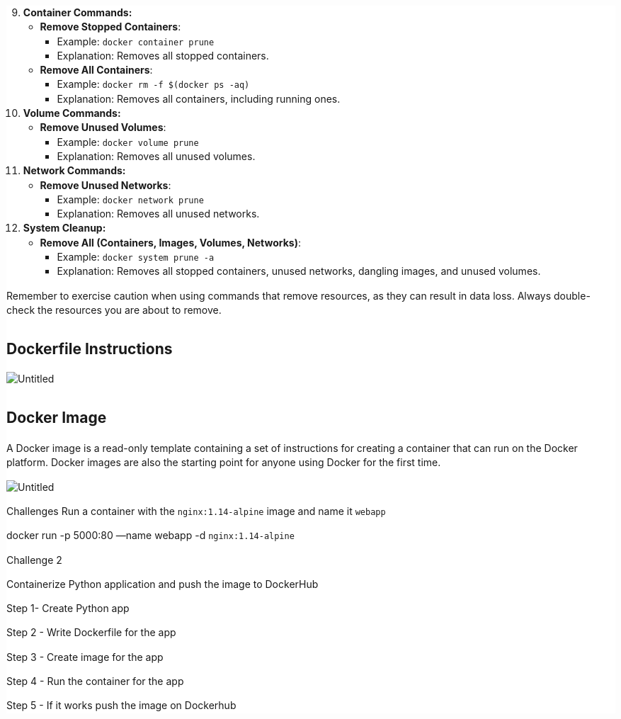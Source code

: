 9. **Container Commands:**
    - **Remove Stopped Containers**:
        - Example: `docker container prune`
        - Explanation: Removes all stopped containers.
    - **Remove All Containers**:
        - Example: `docker rm -f $(docker ps -aq)`
        - Explanation: Removes all containers, including running ones.
10. **Volume Commands:**
    - **Remove Unused Volumes**:
        - Example: `docker volume prune`
        - Explanation: Removes all unused volumes.
11. **Network Commands:**
    - **Remove Unused Networks**:
        - Example: `docker network prune`
        - Explanation: Removes all unused networks.
12. **System Cleanup:**
    - **Remove All (Containers, Images, Volumes, Networks)**:
        - Example: `docker system prune -a`
        - Explanation: Removes all stopped containers, unused networks, dangling images, and unused volumes.

Remember to exercise caution when using commands that remove resources, as they can result in data loss. Always double-check the resources you are about to remove.

## Dockerfile Instructions

![Untitled](https://prod-files-secure.s3.us-west-2.amazonaws.com/d9ca30ca-208b-4816-a944-c51009149860/137cea17-4227-42c1-bb87-44cac3adee60/Untitled.png)

## Docker Image

A Docker image is a read-only template containing a set of instructions for creating a container that can run on the Docker platform. Docker images are also the starting point for anyone using Docker for the first time.

![Untitled](https://prod-files-secure.s3.us-west-2.amazonaws.com/d9ca30ca-208b-4816-a944-c51009149860/d9ddfdc8-31c1-4f05-83ec-826a926a61ca/Untitled.png)

Challenges
Run a container with the `nginx:1.14-alpine` image and name it `webapp`

docker run -p 5000:80 —name webapp -d `nginx:1.14-alpine` 

Challenge 2

Containerize Python application and push the image to DockerHub

Step 1- Create Python app

Step 2 - Write Dockerfile for the app

Step 3 - Create image for the app

Step 4 - Run the container for the app 

Step 5 - If it works push the image on Dockerhub
